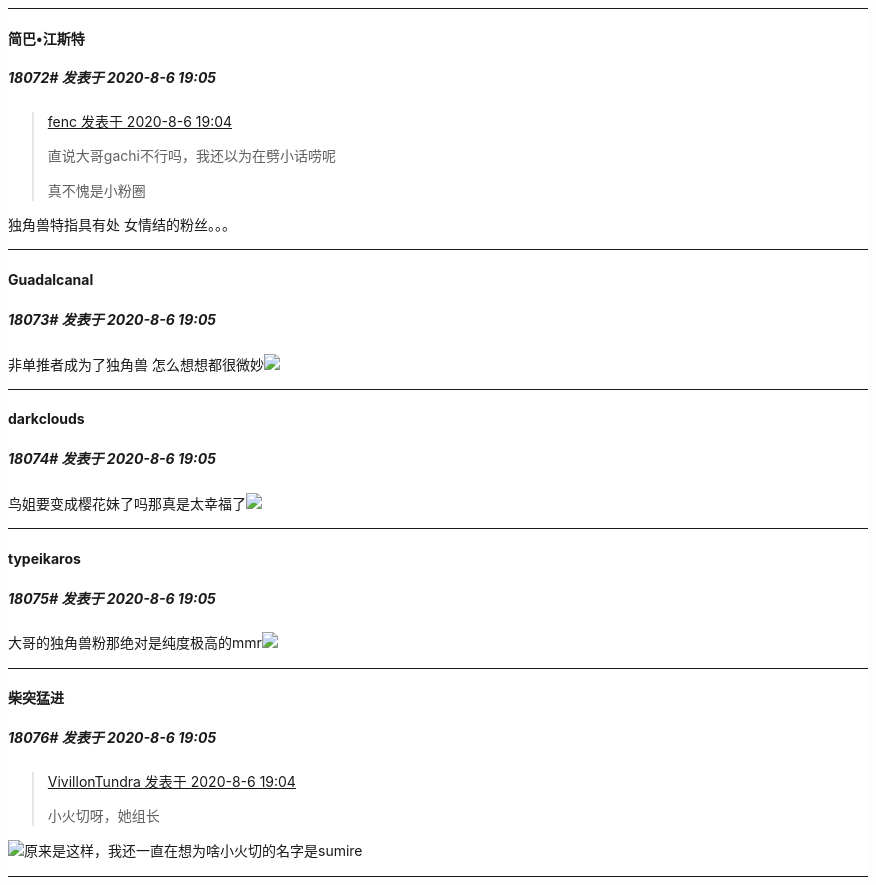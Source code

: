 
-----

####  简巴•江斯特  
##### 18072#       发表于 2020-8-6 19:05


<blockquote><a href="httphttps://bbs.saraba1st.com/2b/forum.php?mod=redirect&amp;goto=findpost&amp;pid=48339706&amp;ptid=1950425" target="_blank">fenc 发表于 2020-8-6 19:04</a>

直说大哥gachi不行吗，我还以为在劈小话唠呢

真不愧是小粉圈</blockquote>
独角兽特指具有处 女情结的粉丝。。。


-----

####  Guadalcanal  
##### 18073#       发表于 2020-8-6 19:05


非单推者成为了独角兽 怎么想想都很微妙<img src="https://static.saraba1st.com/image/smiley/face2017/067.png" referrerpolicy="no-referrer"> 


-----

####  darkclouds  
##### 18074#       发表于 2020-8-6 19:05


鸟姐要变成樱花妹了吗那真是太幸福了<img src="https://static.saraba1st.com/image/smiley/face2017/066.png" referrerpolicy="no-referrer">


-----

####  typeikaros  
##### 18075#       发表于 2020-8-6 19:05


大哥的独角兽粉那绝对是纯度极高的mmr<img src="https://static.saraba1st.com/image/smiley/face2017/067.png" referrerpolicy="no-referrer">


-----

####  柴突猛进  
##### 18076#       发表于 2020-8-6 19:05


<blockquote><a href="httphttps://bbs.saraba1st.com/2b/forum.php?mod=redirect&amp;goto=findpost&amp;pid=48339707&amp;ptid=1950425" target="_blank">VivillonTundra 发表于 2020-8-6 19:04</a>

小火切呀，她组长</blockquote>
<img src="https://static.saraba1st.com/image/smiley/face2017/068.png" referrerpolicy="no-referrer">原来是这样，我还一直在想为啥小火切的名字是sumire


-----
